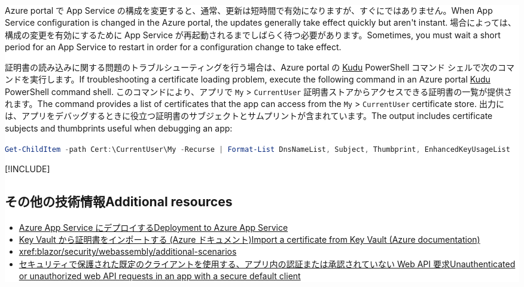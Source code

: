 <span data-ttu-id="8e9a9-328">Azure portal で App Service の構成を変更すると、通常、更新は短時間で有効になりますが、すぐにではありません。</span><span class="sxs-lookup"><span data-stu-id="8e9a9-328">When App Service configuration is changed in the Azure portal, the updates generally take effect quickly but aren't instant.</span></span> <span data-ttu-id="8e9a9-329">場合によっては、構成の変更を有効にするために App Service が再起動されるまでしばらく待つ必要があります。</span><span class="sxs-lookup"><span data-stu-id="8e9a9-329">Sometimes, you must wait a short period for an App Service to restart in order for a configuration change to take effect.</span></span>

<span data-ttu-id="8e9a9-330">証明書の読み込みに関する問題のトラブルシューティングを行う場合は、Azure portal の [Kudu](https://github.com/projectkudu/kudu/wiki/Accessing-the-kudu-service) PowerShell コマンド シェルで次のコマンドを実行します。</span><span class="sxs-lookup"><span data-stu-id="8e9a9-330">If troubleshooting a certificate loading problem, execute the following command in an Azure portal [Kudu](https://github.com/projectkudu/kudu/wiki/Accessing-the-kudu-service) PowerShell command shell.</span></span> <span data-ttu-id="8e9a9-331">このコマンドにより、アプリで `My` > `CurrentUser` 証明書ストアからアクセスできる証明書の一覧が提供されます。</span><span class="sxs-lookup"><span data-stu-id="8e9a9-331">The command provides a list of certificates that the app can access from the `My` > `CurrentUser` certificate store.</span></span> <span data-ttu-id="8e9a9-332">出力には、アプリをデバッグするときに役立つ証明書のサブジェクトとサムプリントが含まれています。</span><span class="sxs-lookup"><span data-stu-id="8e9a9-332">The output includes certificate subjects and thumbprints useful when debugging an app:</span></span>

```powershell
Get-ChildItem -path Cert:\CurrentUser\My -Recurse | Format-List DnsNameList, Subject, Thumbprint, EnhancedKeyUsageList
```

[!INCLUDE[](~/includes/blazor-security/troubleshoot.md)]

## <a name="additional-resources"></a><span data-ttu-id="8e9a9-333">その他の技術情報</span><span class="sxs-lookup"><span data-stu-id="8e9a9-333">Additional resources</span></span>

* [<span data-ttu-id="8e9a9-334">Azure App Service にデプロイする</span><span class="sxs-lookup"><span data-stu-id="8e9a9-334">Deployment to Azure App Service</span></span>](xref:security/authentication/identity/spa#deploy-to-production)
* [<span data-ttu-id="8e9a9-335">Key Vault から証明書をインポートする (Azure ドキュメント)</span><span class="sxs-lookup"><span data-stu-id="8e9a9-335">Import a certificate from Key Vault (Azure documentation)</span></span>](/azure/app-service/configure-ssl-certificate#import-a-certificate-from-key-vault)
* <xref:blazor/security/webassembly/additional-scenarios>
* [<span data-ttu-id="8e9a9-336">セキュリティで保護された既定のクライアントを使用する、アプリ内の認証または承認されていない Web API 要求</span><span class="sxs-lookup"><span data-stu-id="8e9a9-336">Unauthenticated or unauthorized web API requests in an app with a secure default client</span></span>](xref:blazor/security/webassembly/additional-scenarios#unauthenticated-or-unauthorized-web-api-requests-in-an-app-with-a-secure-default-client)
